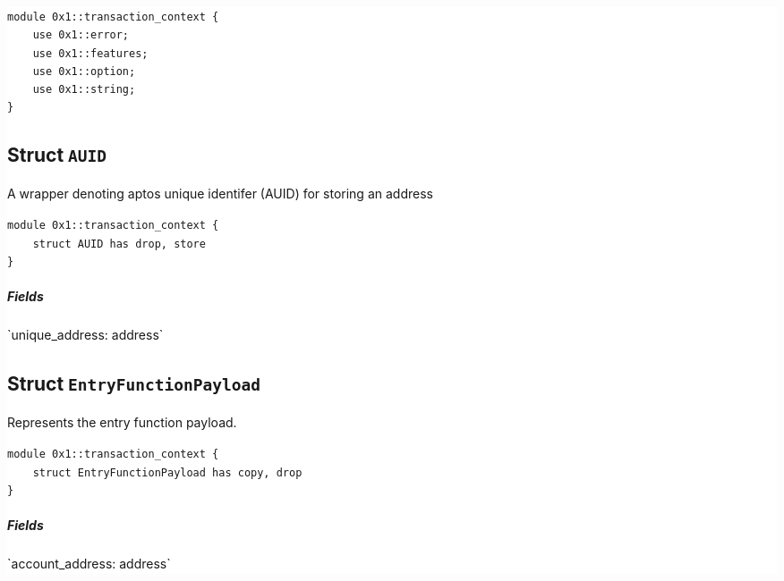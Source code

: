 
```move
module 0x1::transaction_context {
    use 0x1::error;
    use 0x1::features;
    use 0x1::option;
    use 0x1::string;
}
```


<a id="0x1_transaction_context_AUID"></a>

## Struct `AUID`

A wrapper denoting aptos unique identifer (AUID)
for storing an address


```move
module 0x1::transaction_context {
    struct AUID has drop, store
}
```


##### Fields


<dl>
<dt>
`unique_address: address`
</dt>
<dd>

</dd>
</dl>


<a id="0x1_transaction_context_EntryFunctionPayload"></a>

## Struct `EntryFunctionPayload`

Represents the entry function payload.


```move
module 0x1::transaction_context {
    struct EntryFunctionPayload has copy, drop
}
```


##### Fields


<dl>
<dt>
`account_address: address`
</dt>
<dd>
